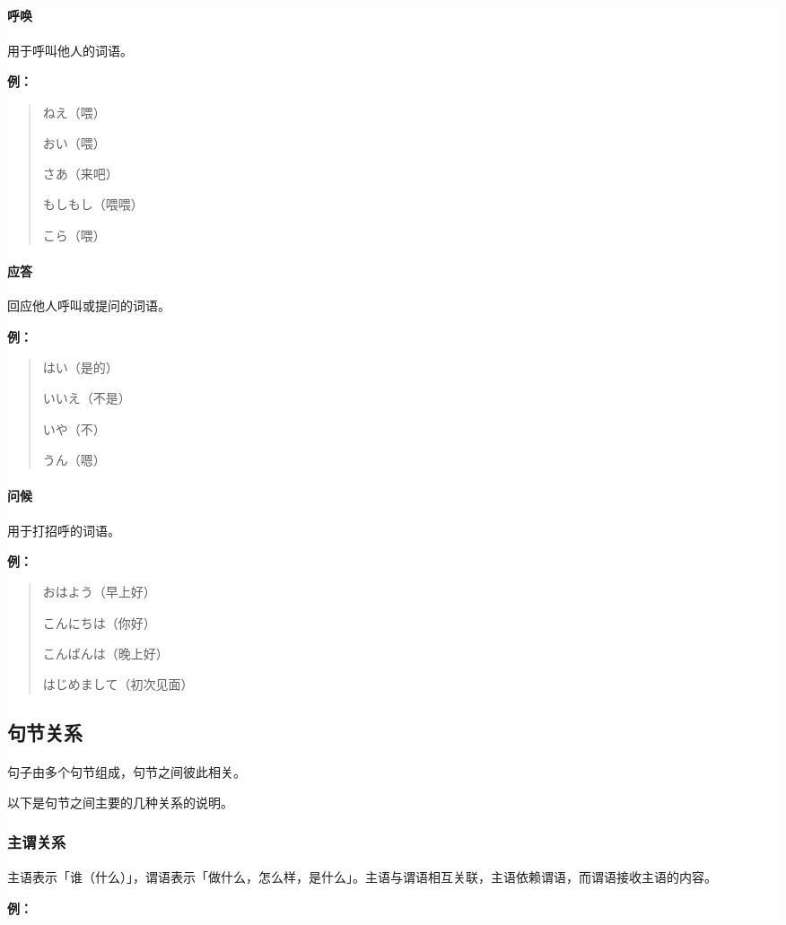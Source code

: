 #### 呼唤

用于呼叫他人的词语。

**例：**

> ねえ<span class="more">（喂）</span>
> 
> おい<span class="more">（喂）</span>
> 
> さあ<span class="more">（来吧）</span>
> 
> もしもし<span class="more">（喂喂）</span>
> 
> こら<span class="more">（喂）</span>

#### 应答

回应他人呼叫或提问的词语。

**例：**

> はい<span class="more">（是的）</span>
> 
> いいえ<span class="more">（不是）</span>
> 
> いや<span class="more">（不）</span>
> 
> うん<span class="more">（嗯）</span>

#### 问候

用于打招呼的词语。

**例：**

> おはよう<span class="more">（早上好）</span>
> 
> こんにちは<span class="more">（你好）</span>
> 
> こんばんは<span class="more">（晚上好）</span>
> 
> はじめまして<span class="more">（初次见面）</span>

## 句节关系

句子由多个句节组成，句节之间彼此相关。

以下是句节之间主要的几种关系的说明。

### 主谓关系

主语表示「谁<span class="more">（什么）</span>」，谓语表示「做什么，怎么样，是什么」。主语与谓语相互关联，主语依赖谓语，而谓语接收主语的内容。

**例：**
